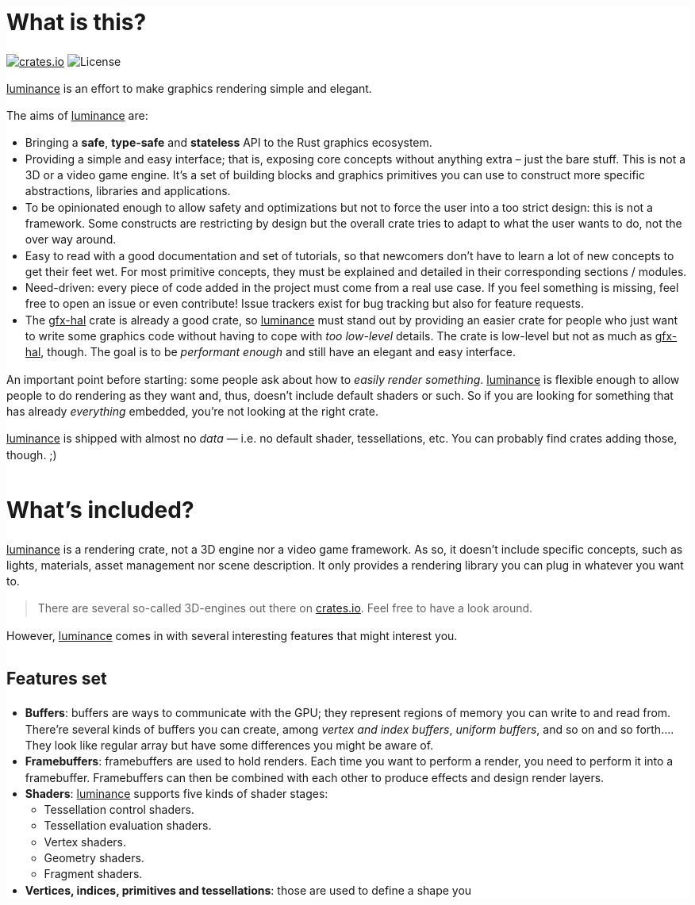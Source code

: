 

# What is this?

[![crates.io](https://img.shields.io/crates/v/luminance.svg)](https://crates.io/crates/luminance)
![License](https://img.shields.io/badge/license-BSD3-blue.svg?style=flat)

[luminance] is an effort to make graphics rendering simple and elegant.

The aims of [luminance] are:

  - Bringing a **safe**, **type-safe** and **stateless** API to the Rust graphics ecosystem.
  - Providing a simple and easy interface; that is, exposing core concepts without anything
    extra – just the bare stuff. This is not a 3D or a video game engine. It’s a set of building
    blocks and graphics primitives you can use to construct more specific abstractions,
    libraries and applications.
  - To be opinionated enough to allow safety and optimizations but not to force the user into a
    too strict design: this is not a framework. Some constructs are restricting by design but
    the overall crate tries to adapt to what the user wants to do, not the over way around.
  - Easy to read with a good documentation and set of tutorials, so that newcomers don’t have to
    learn a lot of new concepts to get their feet wet. For most primitive concepts, they must
    be explained and detailed in their corresponding sections / modules.
  - Need-driven: every piece of code added in the project must come from a real use case. If you
    feel something is missing, feel free to open an issue or even contribute! Issue trackers
    exist for bug tracking but also for feature requests.
  - The [gfx-hal] crate is already a good crate, so [luminance] must stand out by providing an
    easier crate for people who just want to write some graphics code without having to cope
    with _too low-level_ details. The crate is low-level but not as much as [gfx-hal], though.
    The goal is to be _performant enough_ and still have an elegant and easy interface.

An important point before starting: some people ask about how to _easily render something_.
[luminance] is flexible enough to allow people to do rendering as they want and, thus, doesn’t
include default shaders or such. So if you are looking for something that has already
_everything_ embedded, you’re not looking at the right crate.

[luminance] is shipped with almost no _data_ — i.e. no default shader, tessellations, etc. You
can probably find crates adding those, though. ;)

# What’s included?

[luminance] is a rendering crate, not a 3D engine nor a video game framework. As so, it doesn’t
include specific concepts, such as lights, materials, asset management nor scene description. It
only provides a rendering library you can plug in whatever you want to.

  > There are several so-called 3D-engines out there on [crates.io](https://crates.io). Feel
  > free to have a look around.

However, [luminance] comes in with several interesting features that might interest you.

## Features set

  - **Buffers**: buffers are ways to communicate with the GPU; they represent regions of memory
    you can write to and read from. There’re several kinds of buffers you can create, among
    *vertex and index buffers*, *uniform buffers*, and so on and so forth…. They look like
    regular array but have some differences you might be aware of.
  - **Framebuffers**: framebuffers are used to hold renders. Each time you want to perform a
    render, you need to perform it into a framebuffer. Framebuffers can then be combined with
    each other to produce effects and design render layers.
  - **Shaders**: [luminance] supports five kinds of shader stages:
      - Tessellation control shaders.
      - Tessellation evaluation shaders.
      - Vertex shaders.
      - Geometry shaders.
      - Fragment shaders.
  - **Vertices, indices, primitives and tessellations**: those are used to define a shape you

[gfx-hal]: https://crates.io/crates/gfx-hal
[`GraphicsContext`]: crate::context::GraphicsContext
[`GraphicsState`]: crate::state::GraphicsState
[`GraphicsState::new`]: crate::state::GraphicsState::new
[`Tess`]: crate::tess::Tess
[`TessSlice`]: crate::tess::TessSlice
[`TessSliceIndex`]: crate::tess::TessSliceIndex
[`Program`]: crate::shader::program::Program
[`Framebuffer`]: crate::framebuffer::Framebuffer
[`RenderState`]: crate::render_state::RenderState
[`Pipeline`]: crate::pipeline::Pipeline
[`ShadingGate`]: crate::pipeline::ShadingGate
[`RenderGate`]: crate::pipeline::RenderGate
[`ProgramInterface`]: crate::shader::program::ProgramInterface
[`ProgramInterface::query`]: crate::shader::program::ProgramInterface::query
[`TessGate`]: crate::pipeline::TessGate
[AST]: https://en.wikipedia.org/wiki/Abstract_syntax_tree
[luminance]: crate
[luminance-windowing]: https://crates.io/crates/luminance-windowing
[luminance-glfw]: https://crates.io/crates/luminance-glfw